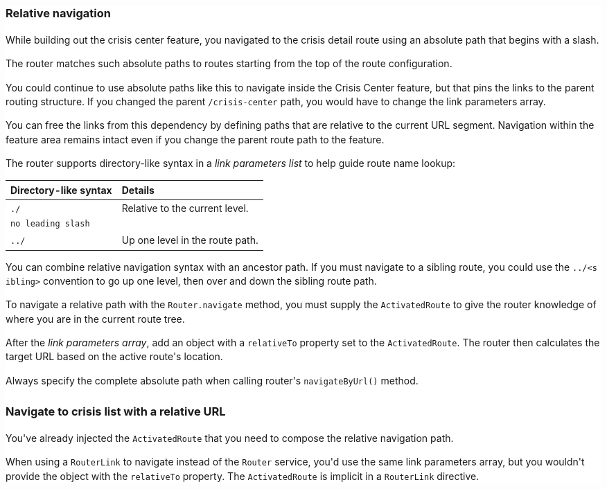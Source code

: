 <a id="relative-navigation"></a>

### Relative navigation

While building out the crisis center feature, you navigated to the
crisis detail route using an absolute path that begins with a slash.

The router matches such absolute paths to routes starting from the top of the route configuration.

You could continue to use absolute paths like this to navigate inside the Crisis Center feature, but that pins the links to the parent routing structure.
If you changed the parent `/crisis-center` path, you would have to change the link parameters array.

You can free the links from this dependency by defining paths that are relative to the current URL segment.
Navigation within the feature area remains intact even if you change the parent route path to the feature.

<div class="alert is-helpful">

The router supports directory-like syntax in a *link parameters list* to help guide route name lookup:

| Directory-like syntax          | Details |
|:---                            |:---     |
| `./` <br /> `no leading slash` | Relative to the current level.  |
| `../`                          | Up one level in the route path. |

You can combine relative navigation syntax with an ancestor path.
If you must navigate to a sibling route, you could use the `../<sibling>` convention to go up
one level, then over and down the sibling route path.

</div>

To navigate a relative path with the `Router.navigate` method, you must supply the `ActivatedRoute`
to give the router knowledge of where you are in the current route tree.

After the *link parameters array*, add an object with a `relativeTo` property set to the `ActivatedRoute`.
The router then calculates the target URL based on the active route's location.

<div class="alert is-helpful">

Always specify the complete absolute path when calling router's `navigateByUrl()` method.

</div>

<a id="nav-to-crisis"></a>

### Navigate to crisis list with a relative URL

You've already injected the `ActivatedRoute` that you need to compose the relative navigation path.

When using a `RouterLink` to navigate instead of the `Router` service, you'd use the same link parameters array, but you wouldn't provide the object with the `relativeTo` property.
The `ActivatedRoute` is implicit in a `RouterLink` directive.
